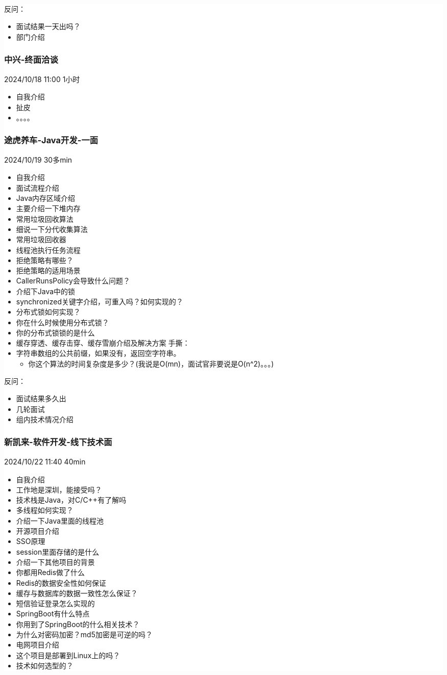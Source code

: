 反问：
- 面试结果一天出吗？
- 部门介绍



### 中兴-终面洽谈

2024/10/18 11:00 1小时
- 自我介绍
- 扯皮
- 。。。。


### 途虎养车-Java开发-一面
2024/10/19 30多min

- 自我介绍
- 面试流程介绍
- Java内存区域介绍
- 主要介绍一下堆内存
- 常用垃圾回收算法
- 细说一下分代收集算法
- 常用垃圾回收器
- 线程池执行任务流程
- 拒绝策略有哪些？
- 拒绝策略的适用场景
- CallerRunsPolicy会导致什么问题？
- 介绍下Java中的锁
- synchronized关键字介绍，可重入吗？如何实现的？
- 分布式锁如何实现？
- 你在什么时候使用分布式锁？
- 你的分布式锁锁的是什么
- 缓存穿透、缓存击穿、缓存雪崩介绍及解决方案
手撕：
- 字符串数组的公共前缀，如果没有，返回空字符串。
  - 你这个算法的时间复杂度是多少？(我说是O(mn)，面试官非要说是O(n^2)。。。)

反问：
- 面试结果多久出
- 几轮面试
- 组内技术情况介绍

### 新凯来-软件开发-线下技术面

2024/10/22 11:40 40min

- 自我介绍
- 工作地是深圳，能接受吗？
- 技术栈是Java，对C/C++有了解吗
- 多线程如何实现？
- 介绍一下Java里面的线程池
- 开源项目介绍
- SSO原理
- session里面存储的是什么
- 介绍一下其他项目的背景
- 你都用Redis做了什么
- Redis的数据安全性如何保证
- 缓存与数据库的数据一致性怎么保证？
- 短信验证登录怎么实现的
- SpringBoot有什么特点
- 你用到了SpringBoot的什么相关技术？
- 为什么对密码加密？md5加密是可逆的吗？
- 电网项目介绍
- 这个项目是部署到Linux上的吗？
- 技术如何选型的？